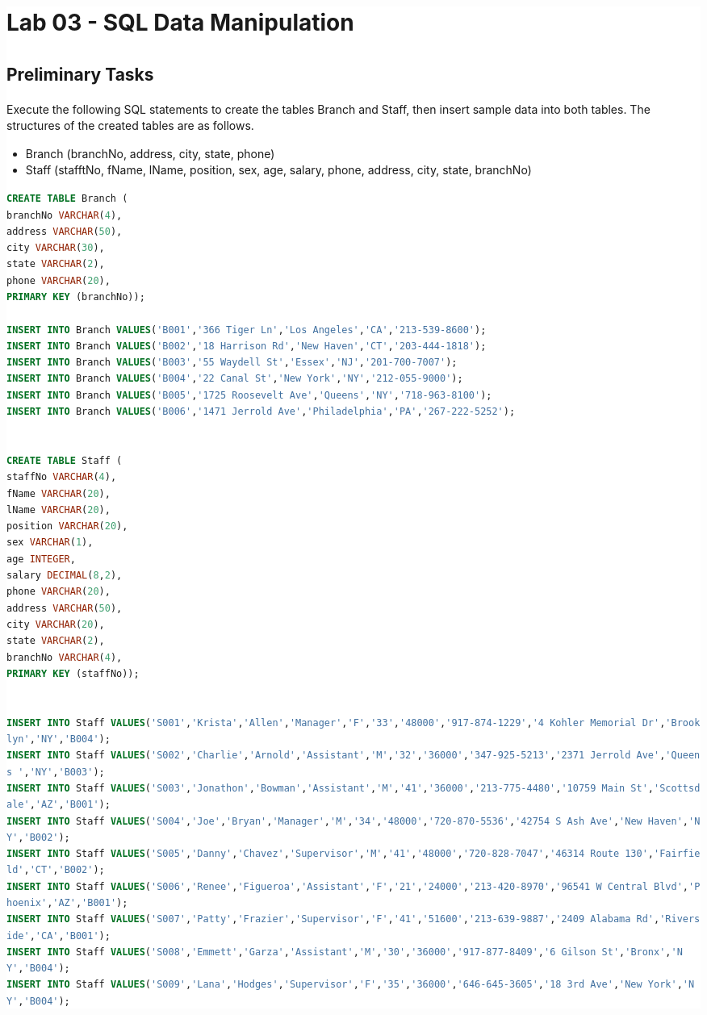 # Lab 03 - SQL Data Manipulation

## Preliminary Tasks

Execute the following SQL statements to create the tables Branch and Staff, then insert sample data into both tables. The structures of the created tables are as follows.

- Branch (branchNo, address, city, state, phone)
- Staff  (stafftNo, fName, lName, position, sex, age, salary, phone, address, city, state, branchNo)

```sql
CREATE TABLE Branch (
branchNo VARCHAR(4),
address VARCHAR(50),
city VARCHAR(30),
state VARCHAR(2),
phone VARCHAR(20),
PRIMARY KEY (branchNo));

INSERT INTO Branch VALUES('B001','366 Tiger Ln','Los Angeles','CA','213-539-8600');
INSERT INTO Branch VALUES('B002','18 Harrison Rd','New Haven','CT','203-444-1818');
INSERT INTO Branch VALUES('B003','55 Waydell St','Essex','NJ','201-700-7007');
INSERT INTO Branch VALUES('B004','22 Canal St','New York','NY','212-055-9000');
INSERT INTO Branch VALUES('B005','1725 Roosevelt Ave','Queens','NY','718-963-8100');
INSERT INTO Branch VALUES('B006','1471 Jerrold Ave','Philadelphia','PA','267-222-5252');


CREATE TABLE Staff (
staffNo VARCHAR(4),
fName VARCHAR(20),
lName VARCHAR(20),
position VARCHAR(20),
sex VARCHAR(1),
age INTEGER,
salary DECIMAL(8,2),
phone VARCHAR(20),
address VARCHAR(50),
city VARCHAR(20),
state VARCHAR(2),
branchNo VARCHAR(4),
PRIMARY KEY (staffNo));


INSERT INTO Staff VALUES('S001','Krista','Allen','Manager','F','33','48000','917-874-1229','4 Kohler Memorial Dr','Brooklyn','NY','B004');
INSERT INTO Staff VALUES('S002','Charlie','Arnold','Assistant','M','32','36000','347-925-5213','2371 Jerrold Ave','Queens ','NY','B003');
INSERT INTO Staff VALUES('S003','Jonathon','Bowman','Assistant','M','41','36000','213-775-4480','10759 Main St','Scottsdale','AZ','B001');
INSERT INTO Staff VALUES('S004','Joe','Bryan','Manager','M','34','48000','720-870-5536','42754 S Ash Ave','New Haven','NY','B002');
INSERT INTO Staff VALUES('S005','Danny','Chavez','Supervisor','M','41','48000','720-828-7047','46314 Route 130','Fairfield','CT','B002');
INSERT INTO Staff VALUES('S006','Renee','Figueroa','Assistant','F','21','24000','213-420-8970','96541 W Central Blvd','Phoenix','AZ','B001');
INSERT INTO Staff VALUES('S007','Patty','Frazier','Supervisor','F','41','51600','213-639-9887','2409 Alabama Rd','Riverside','CA','B001');
INSERT INTO Staff VALUES('S008','Emmett','Garza','Assistant','M','30','36000','917-877-8409','6 Gilson St','Bronx','NY','B004');
INSERT INTO Staff VALUES('S009','Lana','Hodges','Supervisor','F','35','36000','646-645-3605','18 3rd Ave','New York','NY','B004');
```